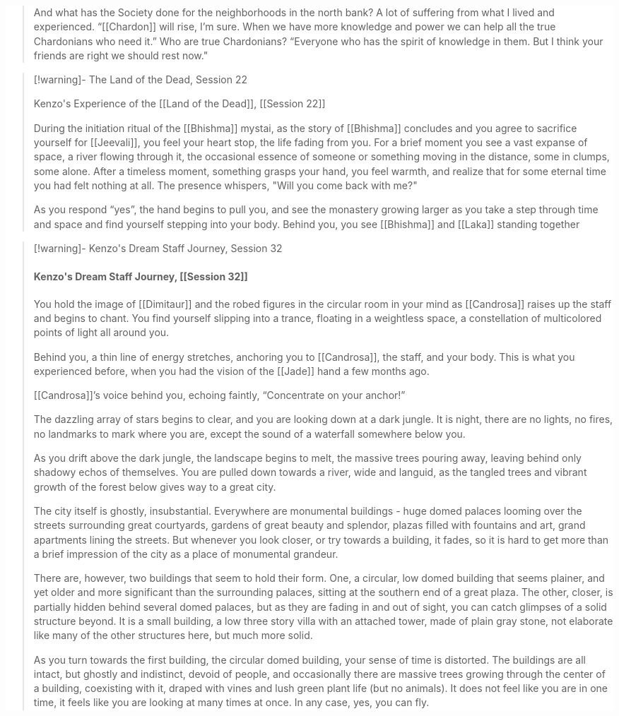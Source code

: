 > And what has the Society done for the neighborhoods in the north bank? A lot of suffering from what I lived and experienced.
> “[[Chardon]] will rise, I’m sure. When we have more knowledge and power we can help all the true Chardonians who need it.”
> Who are true Chardonians?
> “Everyone who has the spirit of knowledge in them. But I think your friends are right we should rest now."

> [!warning]- The Land of the Dead, Session 22
> 
> Kenzo's Experience of the [[Land of the Dead]], [[Session 22]]
> 
> During the initiation ritual of the [[Bhishma]] mystai, as the story of [[Bhishma]] concludes and you agree to sacrifice yourself for [[Jeevali]], you feel your heart stop, the life fading from you. For a brief moment you see a vast expanse of space, a river flowing through it, the occasional essence of someone or something moving in the distance, some in clumps, some alone. After a timeless moment, something grasps your hand, you feel warmth, and realize that for some eternal time you had felt nothing at all. The presence whispers, "Will you come back with me?"
> 
> As you respond “yes”, the hand begins to pull you, and see the monastery growing larger as you take a step through time and space and find yourself stepping into your body. Behind you, you see [[Bhishma]] and [[Laka]] standing together

> [!warning]- Kenzo's Dream Staff Journey, Session 32
> 
> #### Kenzo's Dream Staff Journey, [[Session 32]]
> 
> You hold the image of [[Dimitaur]] and the robed figures in the circular room in your mind as [[Candrosa]] raises up the staff and begins to chant. You find yourself slipping into a trance, floating in a weightless space, a constellation of multicolored points of light all around you.
> 
> Behind you, a thin line of energy stretches, anchoring you to [[Candrosa]], the staff, and your body. This is what you experienced before, when you had the vision of the [[Jade]] hand a few months ago.
> 
> [[Candrosa]]’s voice behind you, echoing faintly, “Concentrate on your anchor!”
> 
> The dazzling array of stars begins to clear, and you are looking down at a dark jungle. It is night, there are no lights, no fires, no landmarks to mark where you are, except the sound of a waterfall somewhere below you.
> 
> As you drift above the dark jungle, the landscape begins to melt, the massive trees pouring away, leaving behind only shadowy echos of themselves. You are pulled down towards a river, wide and languid, as the tangled trees and vibrant growth of the forest below gives way to a great city.
> 
> The city itself is ghostly, insubstantial. Everywhere are monumental buildings - huge domed palaces looming over the streets surrounding great courtyards, gardens of great beauty and splendor, plazas filled with fountains and art, grand apartments lining the streets. But whenever you look closer, or try towards a building, it fades, so it is hard to get more than a brief impression of the city as a place of monumental grandeur.
> 
> There are, however, two buildings that seem to hold their form. One, a circular, low domed building that seems plainer, and yet older and more significant than the surrounding palaces, sitting at the southern end of a great plaza. The other, closer, is partially hidden behind several domed palaces, but as they are fading in and out of sight, you can catch glimpses of a solid structure beyond. It is a small building, a low three story villa with an attached tower, made of plain gray stone, not elaborate like many of the other structures here, but much more solid.
> 
> As you turn towards the first building, the circular domed building, your sense of time is distorted. The buildings are all intact, but ghostly and indistinct, devoid of people, and occasionally there are massive trees growing through the center of a building, coexisting with it, draped with vines and lush green plant life (but no animals). It does not feel like you are in one time, it feels like you are looking at many times at once. In any case, yes, you can fly.
> 